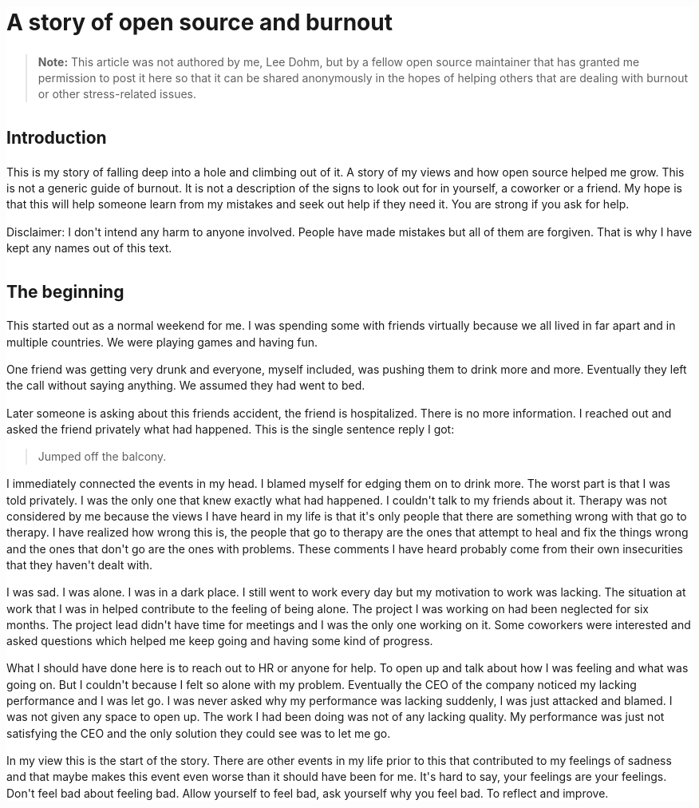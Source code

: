 # A story of open source and burnout

> **Note:** This article was not authored by me, Lee Dohm, but by a fellow open source maintainer that has granted me permission to post it here so that it can be shared anonymously in the hopes of helping others that are dealing with burnout or other stress-related issues.

## Introduction

This is my story of falling deep into a hole and climbing out of it. A story of my views and how open source helped me grow. This is not a generic guide of burnout. It is not a description of the signs to look out for in yourself, a coworker or a friend. My hope is that this will help someone learn from my mistakes and seek out help if they need it. You are strong if you ask for help.

Disclaimer: I don't intend any harm to anyone involved. People have made mistakes but all of them are forgiven. That is why I have kept any names out of this text.

## The beginning

This started out as a normal weekend for me. I was spending some with friends virtually because we all lived in far apart and in multiple countries. We were playing games and having fun.

One friend was getting very drunk and everyone, myself included, was pushing them to drink more and more. Eventually they left the call without saying anything. We assumed they had went to bed.

Later someone is asking about this friends accident, the friend is hospitalized. There is no more information. I reached out and asked the friend privately what had happened. This is the single sentence reply I got:

> Jumped off the balcony.

I immediately connected the events in my head. I blamed myself for edging them on to drink more. The worst part is that I was told privately. I was the only one that knew exactly what had happened. I couldn't talk to my friends about it. Therapy was not considered by me because the views I have heard in my life is that it's only people that there are something wrong with that go to therapy. I have realized how wrong this is, the people that go to therapy are the ones that attempt to heal and fix the things wrong and the ones that don't go are the ones with problems. These comments I have heard probably come from their own insecurities that they haven't dealt with.

I was sad. I was alone. I was in a dark place. I still went to work every day but my motivation to work was lacking. The situation at work that I was in helped contribute to the feeling of being alone. The project I was working on had been neglected for six months. The project lead didn't have time for meetings and I was the only one working on it. Some coworkers were interested and asked questions which helped me keep going and having some kind of progress.

What I should have done here is to reach out to HR or anyone for help. To open up and talk about how I was feeling and what was going on. But I couldn't because I felt so alone with my problem. Eventually the CEO of the company noticed my lacking performance and I was let go. I was never asked why my performance was lacking suddenly, I was just attacked and blamed. I was not given any space to open up. The work I had been doing was not of any lacking quality. My performance was just not satisfying the CEO and the only solution they could see was to let me go.

In my view this is the start of the story. There are other events in my life prior to this that contributed to my feelings of sadness and that maybe makes this event even worse than it should have been for me. It's hard to say, your feelings are your feelings. Don't feel bad about feeling bad. Allow yourself to feel bad, ask yourself why you feel bad. To reflect and improve.
